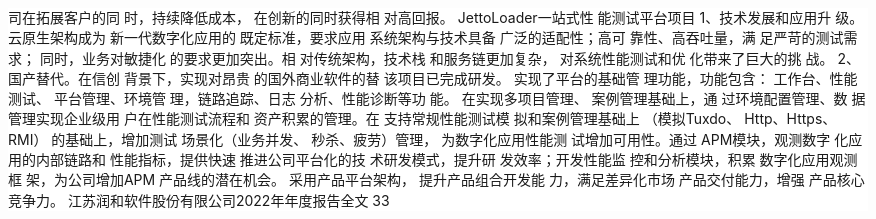司在拓展客户的同
时，持续降低成本，
在创新的同时获得相
对高回报。
JettoLoader一站式性
能测试平台项目
1、技术发展和应用升
级。云原生架构成为
新一代数字化应用的
既定标准，要求应用
系统架构与技术具备
广泛的适配性；高可
靠性、高吞吐量，满
足严苛的测试需求；
同时，业务对敏捷化
的要求更加突出。相
对传统架构，技术栈
和服务链更加复杂，
对系统性能测试和优
化带来了巨大的挑
战。
2、国产替代。在信创
背景下，实现对昂贵
的国外商业软件的替
该项目已完成研发。
实现了平台的基础管
理功能，功能包含：
工作台、性能测试、
平台管理、环境管
理，链路追踪、日志
分析、性能诊断等功
能。
在实现多项目管理、
案例管理基础上，通
过环境配置管理、数
据管理实现企业级用
户在性能测试流程和
资产积累的管理。在
支持常规性能测试模
拟和案例管理基础上
（模拟Tuxdo、
Http、Https、RMI）
的基础上，增加测试
场景化（业务并发、
秒杀、疲劳）管理，
为数字化应用性能测
试增加可用性。通过
APM模块，观测数字
化应用的内部链路和
性能指标，提供快速
推进公司平台化的技
术研发模式，提升研
发效率；开发性能监
控和分析模块，积累
数字化应用观测框
架，为公司增加APM
产品线的潜在机会。
采用产品平台架构，
提升产品组合开发能
力，满足差异化市场
产品交付能力，增强
产品核心竞争力。
江苏润和软件股份有限公司2022年年度报告全文
33